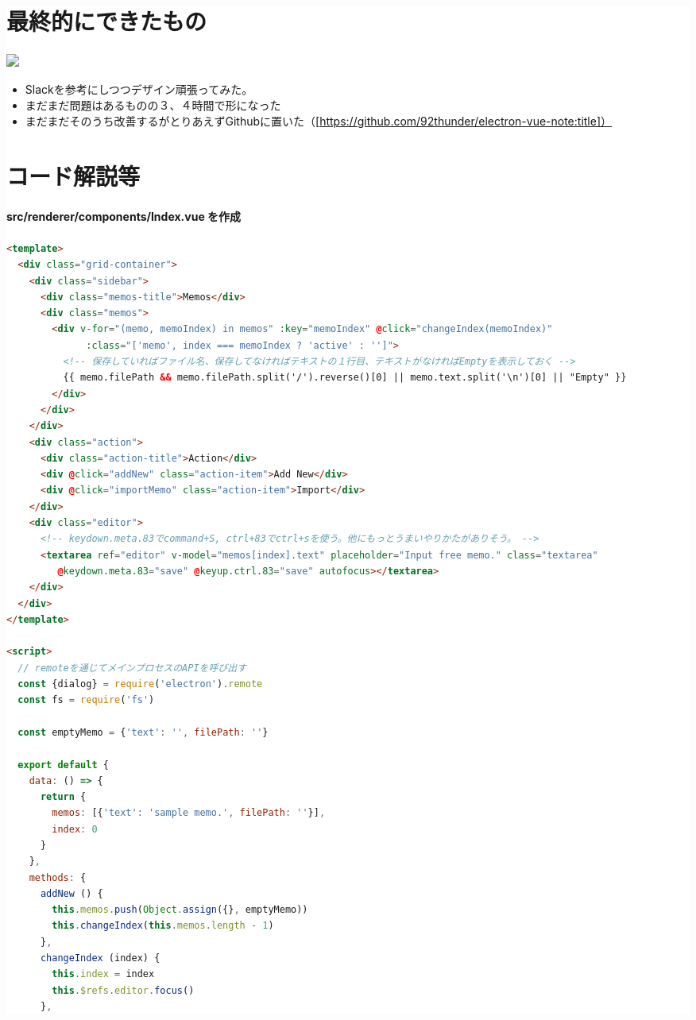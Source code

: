 # 最終的にできたもの
![](https://lh3.googleusercontent.com/pw/AM-JKLWKnanO89NylDZZo5MSsviqsctimpVxu6DGD1xtZ9UGNb6Fp4MmH200fc3T2USjCAFnvNRZZgojDdo7s0TgzpEEtwApVpD-dKa-o1FY5OVu259td_ORQ4uTG96Tc7pxj4RUG4GQ9t1566oe6JrLn0OP=w724-h697-no?authuser=0)

* Slackを参考にしつつデザイン頑張ってみた。
* まだまだ問題はあるものの３、４時間で形になった
* まだまだそのうち改善するがとりあえずGithubに置いた（[https://github.com/92thunder/electron-vue-note:title]）

# コード解説等
#### src/renderer/components/Index.vue を作成
```html
<template>
  <div class="grid-container">
    <div class="sidebar">
      <div class="memos-title">Memos</div>
      <div class="memos">
        <div v-for="(memo, memoIndex) in memos" :key="memoIndex" @click="changeIndex(memoIndex)"
              :class="['memo', index === memoIndex ? 'active' : '']">
          <!-- 保存していればファイル名、保存してなければテキストの１行目、テキストがなければEmptyを表示しておく -->
          {{ memo.filePath && memo.filePath.split('/').reverse()[0] || memo.text.split('\n')[0] || "Empty" }}
        </div>
      </div>
    </div>
    <div class="action">
      <div class="action-title">Action</div>
      <div @click="addNew" class="action-item">Add New</div>
      <div @click="importMemo" class="action-item">Import</div>
    </div>
    <div class="editor">
      <!-- keydown.meta.83でcommand+S, ctrl+83でctrl+sを使う。他にもっとうまいやりかたがありそう。 -->
      <textarea ref="editor" v-model="memos[index].text" placeholder="Input free memo." class="textarea"
         @keydown.meta.83="save" @keyup.ctrl.83="save" autofocus></textarea>
    </div>
  </div>
</template>

<script>
  // remoteを通じてメインプロセスのAPIを呼び出す
  const {dialog} = require('electron').remote
  const fs = require('fs')

  const emptyMemo = {'text': '', filePath: ''}

  export default {
    data: () => {
      return {
        memos: [{'text': 'sample memo.', filePath: ''}],
        index: 0
      }
    },
    methods: {
      addNew () {
        this.memos.push(Object.assign({}, emptyMemo))
        this.changeIndex(this.memos.length - 1)
      },
      changeIndex (index) {
        this.index = index
        this.$refs.editor.focus()
      },
```